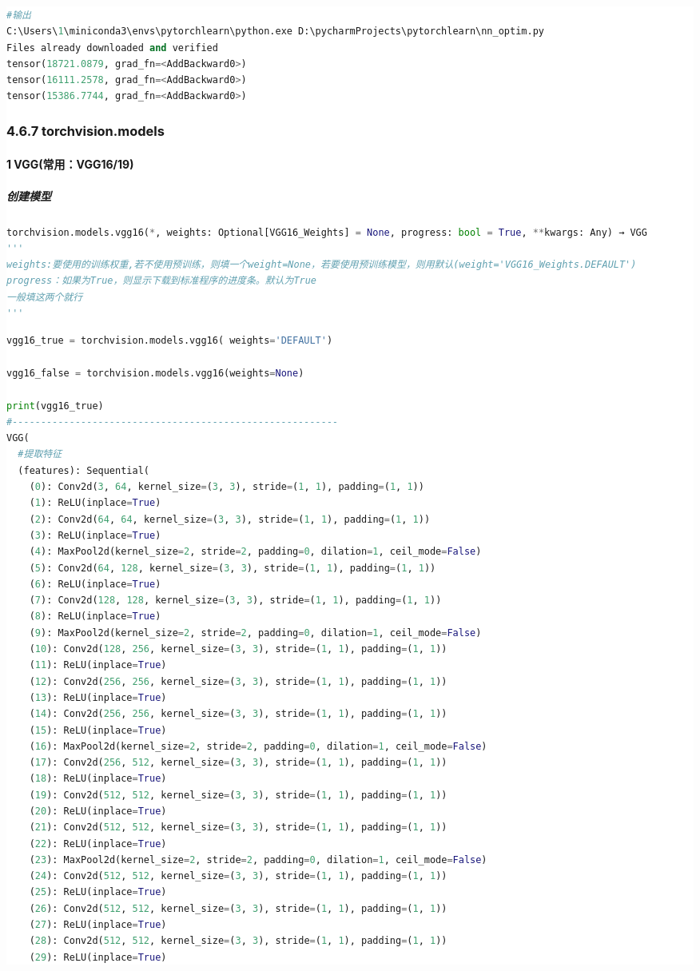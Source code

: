 ```py
#输出
C:\Users\1\miniconda3\envs\pytorchlearn\python.exe D:\pycharmProjects\pytorchlearn\nn_optim.py 
Files already downloaded and verified
tensor(18721.0879, grad_fn=<AddBackward0>)
tensor(16111.2578, grad_fn=<AddBackward0>)
tensor(15386.7744, grad_fn=<AddBackward0>)
```

### 4.6.7 torchvision.models

#### 1  VGG(常用：VGG16/19)

##### 创建模型

```py
torchvision.models.vgg16(*, weights: Optional[VGG16_Weights] = None, progress: bool = True, **kwargs: Any) → VGG
'''
weights:要使用的训练权重,若不使用预训练，则填一个weight=None，若要使用预训练模型，则用默认(weight='VGG16_Weights.DEFAULT')
progress：如果为True，则显示下载到标准程序的进度条。默认为True
一般填这两个就行
'''
```

```py
vgg16_true = torchvision.models.vgg16( weights='DEFAULT')

vgg16_false = torchvision.models.vgg16(weights=None)

print(vgg16_true)
#---------------------------------------------------------
VGG(
  #提取特征
  (features): Sequential(
    (0): Conv2d(3, 64, kernel_size=(3, 3), stride=(1, 1), padding=(1, 1))
    (1): ReLU(inplace=True)
    (2): Conv2d(64, 64, kernel_size=(3, 3), stride=(1, 1), padding=(1, 1))
    (3): ReLU(inplace=True)
    (4): MaxPool2d(kernel_size=2, stride=2, padding=0, dilation=1, ceil_mode=False)
    (5): Conv2d(64, 128, kernel_size=(3, 3), stride=(1, 1), padding=(1, 1))
    (6): ReLU(inplace=True)
    (7): Conv2d(128, 128, kernel_size=(3, 3), stride=(1, 1), padding=(1, 1))
    (8): ReLU(inplace=True)
    (9): MaxPool2d(kernel_size=2, stride=2, padding=0, dilation=1, ceil_mode=False)
    (10): Conv2d(128, 256, kernel_size=(3, 3), stride=(1, 1), padding=(1, 1))
    (11): ReLU(inplace=True)
    (12): Conv2d(256, 256, kernel_size=(3, 3), stride=(1, 1), padding=(1, 1))
    (13): ReLU(inplace=True)
    (14): Conv2d(256, 256, kernel_size=(3, 3), stride=(1, 1), padding=(1, 1))
    (15): ReLU(inplace=True)
    (16): MaxPool2d(kernel_size=2, stride=2, padding=0, dilation=1, ceil_mode=False)
    (17): Conv2d(256, 512, kernel_size=(3, 3), stride=(1, 1), padding=(1, 1))
    (18): ReLU(inplace=True)
    (19): Conv2d(512, 512, kernel_size=(3, 3), stride=(1, 1), padding=(1, 1))
    (20): ReLU(inplace=True)
    (21): Conv2d(512, 512, kernel_size=(3, 3), stride=(1, 1), padding=(1, 1))
    (22): ReLU(inplace=True)
    (23): MaxPool2d(kernel_size=2, stride=2, padding=0, dilation=1, ceil_mode=False)
    (24): Conv2d(512, 512, kernel_size=(3, 3), stride=(1, 1), padding=(1, 1))
    (25): ReLU(inplace=True)
    (26): Conv2d(512, 512, kernel_size=(3, 3), stride=(1, 1), padding=(1, 1))
    (27): ReLU(inplace=True)
    (28): Conv2d(512, 512, kernel_size=(3, 3), stride=(1, 1), padding=(1, 1))
    (29): ReLU(inplace=True)
```